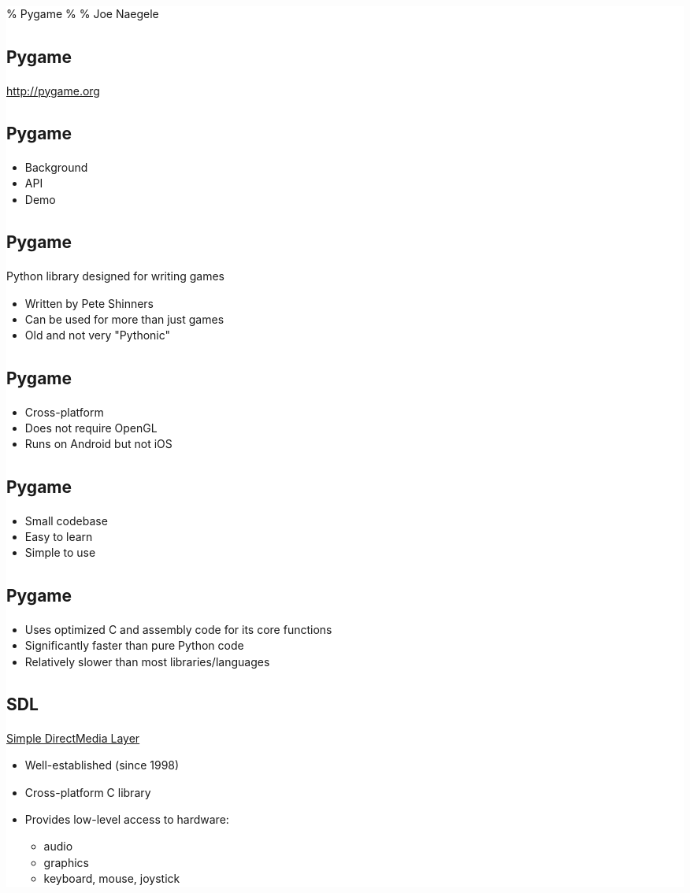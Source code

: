 % Pygame
%
% Joe Naegele

## Pygame

<http://pygame.org>

## Pygame

- Background
- API
- Demo

## Pygame

Python library designed for writing games

- Written by Pete Shinners
- Can be used for more than just games
- Old and not very "Pythonic"

## Pygame

- Cross-platform
- Does not require OpenGL
- Runs on Android but not iOS

## Pygame

- Small codebase
- Easy to learn
- Simple to use

## Pygame

- Uses optimized C and assembly code for its core functions
- Significantly faster than pure Python code
- Relatively slower than most libraries/languages

## SDL

[Simple DirectMedia Layer](https://www.libsdl.org/)

- Well-established (since 1998)
- Cross-platform C library
- Provides low-level access to hardware:

    - audio
    - graphics
    - keyboard, mouse, joystick
